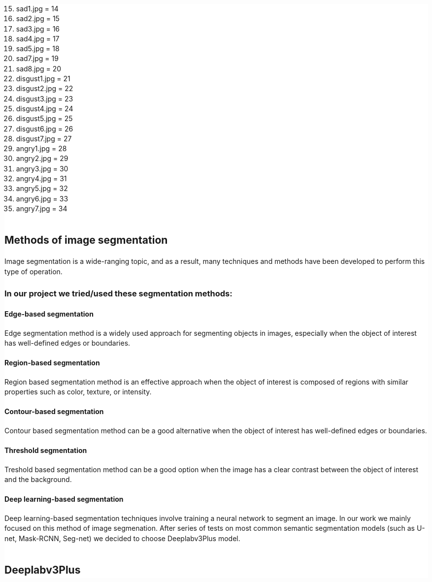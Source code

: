 15. sad1.jpg = 14
16. sad2.jpg = 15
17. sad3.jpg = 16
18. sad4.jpg = 17
19. sad5.jpg = 18
20. sad7.jpg = 19
21. sad8.jpg = 20
22. disgust1.jpg = 21
23. disgust2.jpg = 22
24. disgust3.jpg = 23
25. disgust4.jpg = 24
26. disgust5.jpg = 25
27. disgust6.jpg = 26
28. disgust7.jpg = 27
29. angry1.jpg = 28
30. angry2.jpg = 29
31. angry3.jpg = 30
32. angry4.jpg = 31
33. angry5.jpg = 32
34. angry6.jpg = 33
35. angry7.jpg = 34

#

## Methods of image segmentation
Image segmentation is a wide-ranging topic, and as a result, many techniques and methods have been developed to perform this type of operation. 

### In our project we tried/used these segmentation methods:


#### Edge-based segmentation
Edge segmentation method is a widely used approach for segmenting objects in images, especially when the object of interest has well-defined edges or boundaries. 
#### Region-based segmentation
Region based segmentation method is an effective approach when the object of interest is composed of regions with similar properties such as color, texture, or intensity. 
#### Contour-based segmentation
Contour based segmentation method can be a good alternative when the object of interest has well-defined edges or boundaries. 
#### Threshold segmentation
Treshold based segmentation method can be a good option when the image has a clear contrast between the object of interest and the background. 
#### Deep learning-based segmentation
Deep learning-based segmentation techniques involve training a neural network to segment an image. In our work we mainly focused on this method of image segmenation. After series of tests on most common semantic segmentation models (such as U-net, Mask-RCNN, Seg-net) we decided to choose Deeplabv3Plus model. 
#
## Deeplabv3Plus
